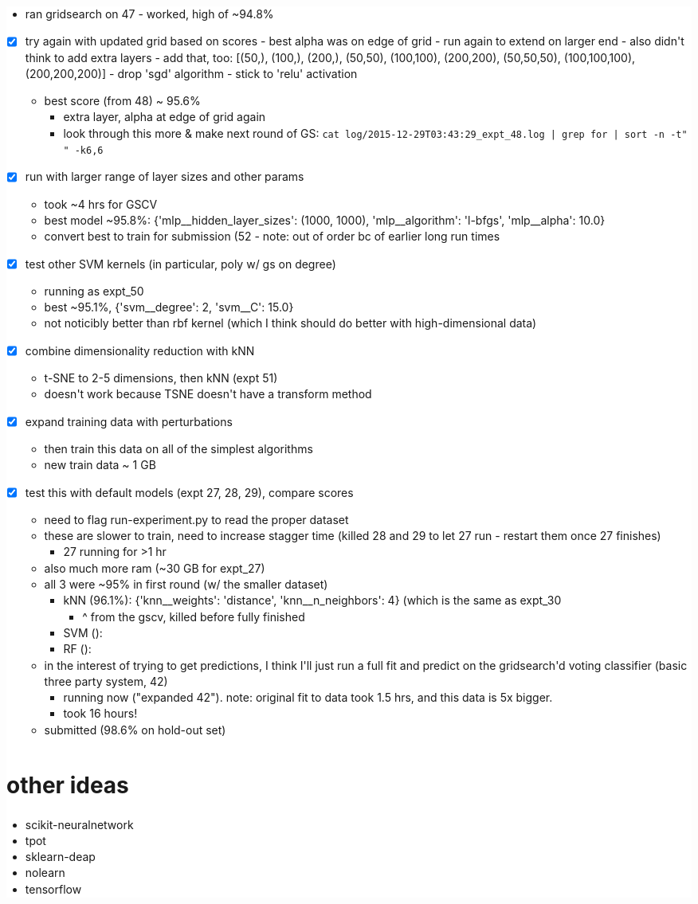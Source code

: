 - ran gridsearch on 47 - worked, high of ~94.8%

- [x] try again with updated grid based on scores 
        - best alpha was on edge of grid - run again to extend on larger end
        - also didn't think to add extra layers - add that, too: [(50,), (100,), (200,), (50,50), (100,100), (200,200), (50,50,50), (100,100,100), (200,200,200)] 
        - drop 'sgd' algorithm 
        - stick to 'relu' activation 
    - best score (from 48) ~ 95.6%
        - extra layer, alpha at edge of grid again
        - look through this more & make next round of GS:
        ``cat log/2015-12-29T03:43:29_expt_48.log | grep for | sort -n -t" " -k6,6``

- [x] run with larger range of layer sizes and other params 
    - took ~4 hrs for GSCV 
    - best model ~95.8%: {'mlp__hidden_layer_sizes': (1000, 1000), 'mlp__algorithm': 'l-bfgs', 'mlp__alpha': 10.0}
    - convert best to train for submission  (52 - note: out of order bc of earlier long run times 

- [x] test other SVM kernels (in particular, poly w/ gs on degree) 
    - running as expt_50 
    - best ~95.1%, {'svm__degree': 2, 'svm__C': 15.0}
    - not noticibly better than rbf kernel (which I think should do better with high-dimensional data) 
- [x] combine dimensionality reduction with kNN
    - t-SNE to 2-5 dimensions, then kNN (expt 51) 
    - doesn't work because TSNE doesn't have a transform method

- [x] expand training data with perturbations
    - then train this data on all of the simplest algorithms 
    - new train data ~ 1 GB
- [x] test this with default models (expt 27, 28, 29), compare scores 
    - need to flag run-experiment.py to read the proper dataset
    - these are slower to train, need to increase stagger time (killed 28 and 29 to let 27 run - restart them once 27 finishes)
        - 27 running for >1 hr
    - also much more ram (~30 GB for expt_27)
    - all 3 were ~95% in first round (w/ the smaller dataset) 
        - kNN (96.1%): {'knn__weights': 'distance', 'knn__n_neighbors': 4} (which is the same as expt_30 
            - ^ from the gscv, killed before fully finished 
        - SVM ():  
        - RF ():  
    - in the interest of trying to get predictions, I think I'll just run a full fit and predict on the gridsearch'd voting classifier (basic three party system, 42)  
        - running now ("expanded 42"). note: original fit to data took 1.5 hrs, and this data is 5x bigger.
        - took 16 hours!
    - submitted (98.6% on hold-out set) 
        


# other ideas

- scikit-neuralnetwork
- tpot
- sklearn-deap
- nolearn
- tensorflow 
